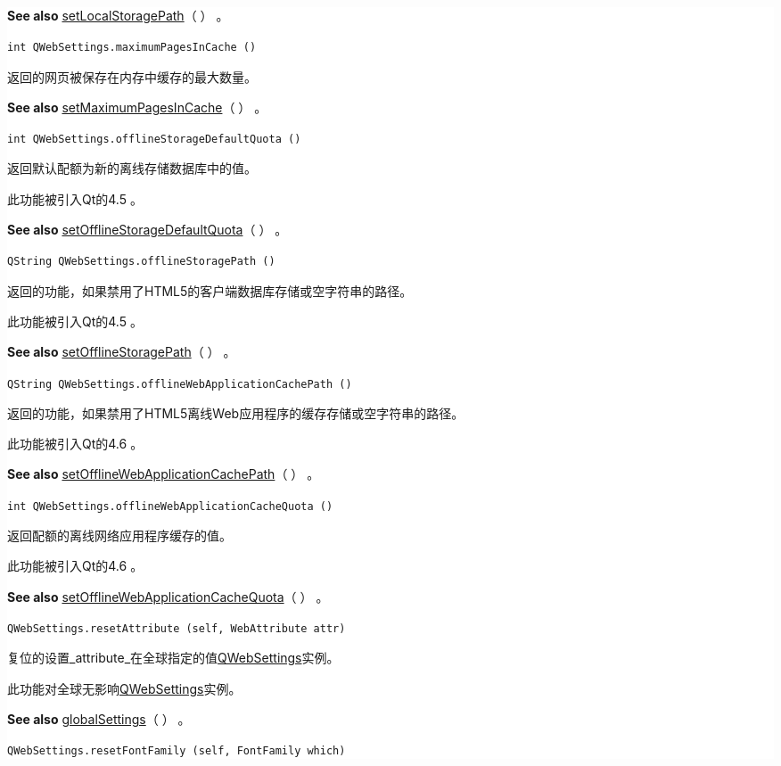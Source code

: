 **See also** [setLocalStoragePath](qwebsettings.html#setLocalStoragePath)（ ） 。

```
int QWebSettings.maximumPagesInCache ()
```

返回的网页被保存在内存中缓存的最大数量。

**See also** [setMaximumPagesInCache](qwebsettings.html#setMaximumPagesInCache)（ ） 。

```
int QWebSettings.offlineStorageDefaultQuota ()
```

返回默认配额为新的离线存储数据库中的值。

此功能被引入Qt的4.5 。

**See also** [setOfflineStorageDefaultQuota](qwebsettings.html#setOfflineStorageDefaultQuota)（ ） 。

```
QString QWebSettings.offlineStoragePath ()
```

返回的功能，如果禁用了HTML5的客户端数据库存储或空字符串的路径。

此功能被引入Qt的4.5 。

**See also** [setOfflineStoragePath](qwebsettings.html#setOfflineStoragePath)（ ） 。

```
QString QWebSettings.offlineWebApplicationCachePath ()
```

返回的功能，如果禁用了HTML5离线Web应用程序的缓存存储或空字符串的路径。

此功能被引入Qt的4.6 。

**See also** [setOfflineWebApplicationCachePath](qwebsettings.html#setOfflineWebApplicationCachePath)（ ） 。

```
int QWebSettings.offlineWebApplicationCacheQuota ()
```

返回配额的离线网络应用程序缓存的值。

此功能被引入Qt的4.6 。

**See also** [setOfflineWebApplicationCacheQuota](qwebsettings.html#setOfflineWebApplicationCacheQuota)（ ） 。

```
QWebSettings.resetAttribute (self, WebAttribute attr)
```

复位的设置_attribute_在全球指定的值[QWebSettings](qwebsettings.html)实例。

此功能对全球无影响[QWebSettings](qwebsettings.html)实例。

**See also** [globalSettings](qwebsettings.html#globalSettings)（ ） 。

```
QWebSettings.resetFontFamily (self, FontFamily which)
```
